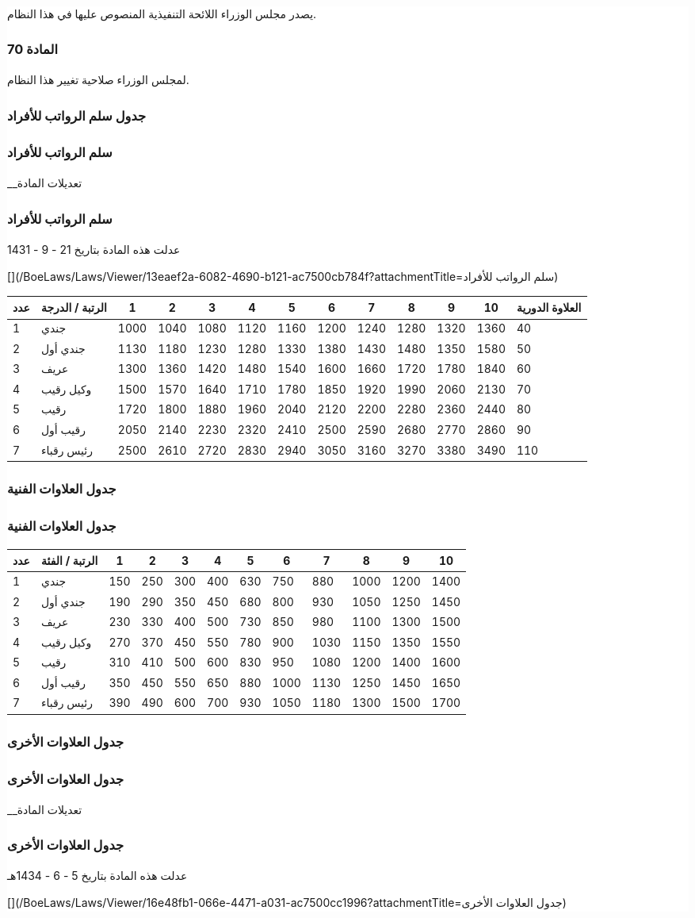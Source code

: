 يصدر مجلس الوزراء اللائحة التنفيذية المنصوص عليها في هذا النظام.

### المادة 70

لمجلس الوزراء صلاحية تغيير هذا النظام.

### جدول سلم الرواتب للأفراد

### سلم الرواتب للأفراد

__تعديلات المادة

### سلم الرواتب للأفراد

عدلت هذه المادة بتاريخ 21 - 9 - 1431

[](/BoeLaws/Laws/Viewer/13eaef2a-6082-4690-b121-ac7500cb784f?attachmentTitle=سلم الرواتب للأفراد)

عدد | الرتبة / الدرجة | 1 | 2 | 3 | 4 | 5 | 6 | 7 | 8 | 9 | 10 | العلاوة الدورية  
---|---|---|---|---|---|---|---|---|---|---|---|---  
1 | جندي | 1000 | 1040 | 1080 | 1120 | 1160 | 1200 | 1240 | 1280 | 1320 | 1360 | 40  
2 | جندي أول | 1130 | 1180 | 1230 | 1280 | 1330 | 1380 | 1430 | 1480 | 1350 | 1580 | 50  
3 | عريف | 1300 | 1360 | 1420 | 1480 | 1540 | 1600 | 1660 | 1720 | 1780 | 1840 | 60  
4 | وكيل رقيب | 1500 | 1570 | 1640 | 1710 | 1780 | 1850 | 1920 | 1990 | 2060 | 2130 | 70  
5 | رقيب | 1720 | 1800 | 1880 | 1960 | 2040 | 2120 | 2200 | 2280 | 2360 | 2440 | 80  
6 | رقيب أول | 2050 | 2140 | 2230 | 2320 | 2410 | 2500 | 2590 | 2680 | 2770 | 2860 | 90  
7 | رئيس رقباء | 2500 | 2610 | 2720 | 2830 | 2940 | 3050 | 3160 | 3270 | 3380 | 3490 | 110  
  
### جدول العلاوات الفنية

### جدول العلاوات الفنية

عدد | الرتبة / الفئة | 1 | 2 | 3 | 4 | 5 | 6 | 7 | 8 | 9 | 10  
---|---|---|---|---|---|---|---|---|---|---|---  
1 | جندي | 150 | 250 | 300 | 400 | 630 | 750 | 880 | 1000 | 1200 | 1400  
2 | جندي أول | 190 | 290 | 350 | 450 | 680 | 800 | 930 | 1050 | 1250 | 1450  
3 | عريف | 230 | 330 | 400 | 500 | 730 | 850 | 980 | 1100 | 1300 | 1500  
4 | وكيل رقيب | 270 | 370 | 450 | 550 | 780 | 900 | 1030 | 1150 | 1350 | 1550  
5 | رقيب | 310 | 410 | 500 | 600 | 830 | 950 | 1080 | 1200 | 1400 | 1600  
6 | رقيب أول | 350 | 450 | 550 | 650 | 880 | 1000 | 1130 | 1250 | 1450 | 1650  
7 | رئيس رقباء | 390 | 490 | 600 | 700 | 930 | 1050 | 1180 | 1300 | 1500 | 1700  
  
### جدول العلاوات الأخرى

### جدول العلاوات الأخرى

__تعديلات المادة

### جدول العلاوات الأخرى

عدلت هذه المادة بتاريخ 5 - 6 - 1434هـ 

[](/BoeLaws/Laws/Viewer/16e48fb1-066e-4471-a031-ac7500cc1996?attachmentTitle=جدول العلاوات الأخرى)
